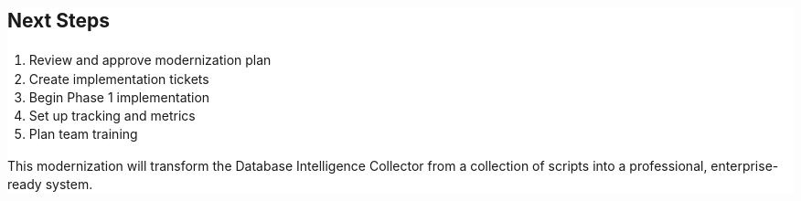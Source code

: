 ## Next Steps

1. Review and approve modernization plan
2. Create implementation tickets
3. Begin Phase 1 implementation
4. Set up tracking and metrics
5. Plan team training

This modernization will transform the Database Intelligence Collector from a collection of scripts into a professional, enterprise-ready system.
